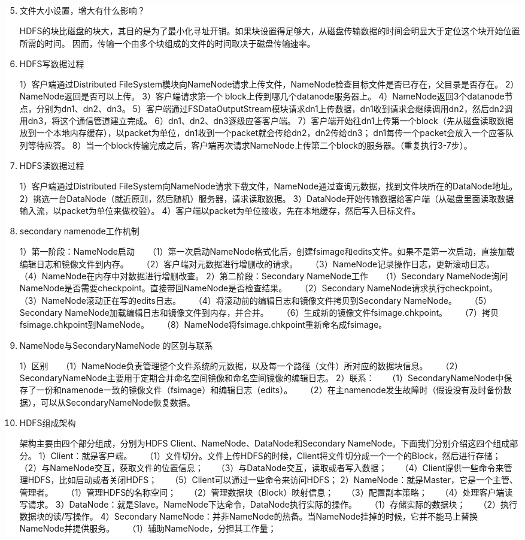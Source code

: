5. 文件大小设置，增大有什么影响？

    HDFS的块比磁盘的块大，其目的是为了最小化寻址开销。如果块设置得足够大，从磁盘传输数据的时间会明显大于定位这个块开始位置所需的时间。 因而，传输一个由多个块组成的文件的时间取决于磁盘传输速率。

6. HDFS写数据过程

    1）客户端通过Distributed FileSystem模块向NameNode请求上传文件，NameNode检查目标文件是否已存在，父目录是否存在。
    2）NameNode返回是否可以上传。
    3）客户端请求第一个 block上传到哪几个datanode服务器上。
    4）NameNode返回3个datanode节点，分别为dn1、dn2、dn3。
    5）客户端通过FSDataOutputStream模块请求dn1上传数据，dn1收到请求会继续调用dn2，然后dn2调用dn3，将这个通信管道建立完成。
    6）dn1、dn2、dn3逐级应答客户端。
    7）客户端开始往dn1上传第一个block（先从磁盘读取数据放到一个本地内存缓存），以packet为单位，dn1收到一个packet就会传给dn2，dn2传给dn3； dn1每传一个packet会放入一个应答队列等待应答。
    8）当一个block传输完成之后，客户端再次请求NameNode上传第二个block的服务器。（重复执行3-7步）。

7. HDFS读数据过程

    1）客户端通过Distributed FileSystem向NameNode请求下载文件，NameNode通过查询元数据，找到文件块所在的DataNode地址。
    2）挑选一台DataNode（就近原则，然后随机）服务器，请求读取数据。
    3）DataNode开始传输数据给客户端（从磁盘里面读取数据输入流，以packet为单位来做校验）。
    4）客户端以packet为单位接收，先在本地缓存，然后写入目标文件。

8. secondary namenode工作机制

    1）第一阶段：NameNode启动
      （1）第一次启动NameNode格式化后，创建fsimage和edits文件。如果不是第一次启动，直接加载编辑日志和镜像文件到内存。
      （2）客户端对元数据进行增删改的请求。
      （3）NameNode记录操作日志，更新滚动日志。
      （4）NameNode在内存中对数据进行增删改查。
    2）第二阶段：Secondary NameNode工作
      （1）Secondary NameNode询问NameNode是否需要checkpoint。直接带回NameNode是否检查结果。
      （2）Secondary NameNode请求执行checkpoint。
      （3）NameNode滚动正在写的edits日志。
      （4）将滚动前的编辑日志和镜像文件拷贝到Secondary NameNode。
      （5）Secondary NameNode加载编辑日志和镜像文件到内存，并合并。
      （6）生成新的镜像文件fsimage.chkpoint。
      （7）拷贝fsimage.chkpoint到NameNode。
      （8）NameNode将fsimage.chkpoint重新命名成fsimage。

9. NameNode与SecondaryNameNode 的区别与联系

    1）区别
      （1）NameNode负责管理整个文件系统的元数据，以及每一个路径（文件）所对应的数据块信息。
      （2）SecondaryNameNode主要用于定期合并命名空间镜像和命名空间镜像的编辑日志。
    2）联系：
      （1）SecondaryNameNode中保存了一份和namenode一致的镜像文件（fsimage）和编辑日志（edits）。
      （2）在主namenode发生故障时（假设没有及时备份数据），可以从SecondaryNameNode恢复数据。

10. HDFS组成架构

    架构主要由四个部分组成，分别为HDFS Client、NameNode、DataNode和Secondary NameNode。下面我们分别介绍这四个组成部分。
    1）Client：就是客户端。
      （1）文件切分。文件上传HDFS的时候，Client将文件切分成一个一个的Block，然后进行存储；
      （2）与NameNode交互，获取文件的位置信息；
      （3）与DataNode交互，读取或者写入数据；
      （4）Client提供一些命令来管理HDFS，比如启动或者关闭HDFS；
      （5）Client可以通过一些命令来访问HDFS；
    2）NameNode：就是Master，它是一个主管、管理者。
      （1）管理HDFS的名称空间；
      （2）管理数据块（Block）映射信息；
      （3）配置副本策略；
      （4）处理客户端读写请求。
    3）DataNode：就是Slave。NameNode下达命令，DataNode执行实际的操作。
      （1）存储实际的数据块；
      （2）执行数据块的读/写操作。
    4）Secondary NameNode：并非NameNode的热备。当NameNode挂掉的时候，它并不能马上替换NameNode并提供服务。
      （1）辅助NameNode，分担其工作量；